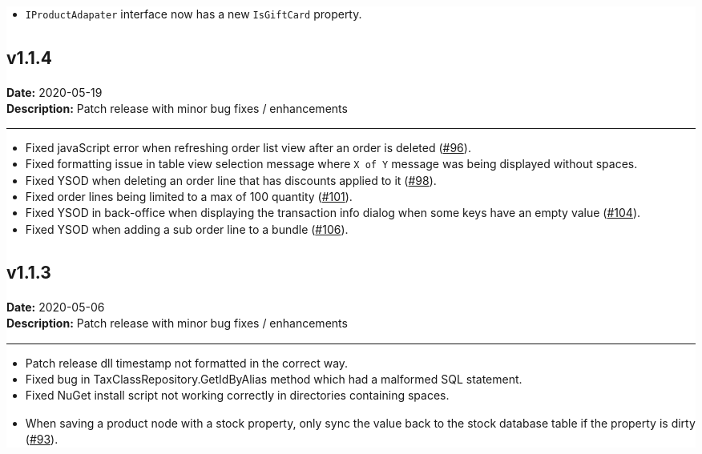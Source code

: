 
</changelog-group>
<changelog-group category="Breaking">  

    
* `IProductAdapater` interface now has a new `IsGiftCard` property.


</changelog-group>
</changelog>

## v1.1.4
**Date:** 2020-05-19   
**Description:** Patch release with minor bug fixes / enhancements  

--- 

<changelog>
<changelog-group category="Fixed">  

    
* Fixed javaScript error when refreshing order list view after an order is deleted ([#96](https://github.com/vendrhub/vendr/issues/96)).
* Fixed formatting issue in table view selection message where `X of Y` message was being displayed without spaces.
* Fixed YSOD when deleting an order line that has discounts applied to it  ([#98](https://github.com/vendrhub/vendr/issues/98)).
* Fixed order lines being limited to a max of 100 quantity ([#101](https://github.com/vendrhub/vendr/issues/101)).
* Fixed YSOD in back-office when displaying the transaction info dialog when some keys have an empty value ([#104](https://github.com/vendrhub/vendr/issues/104)).
* Fixed YSOD when adding a sub order line to a bundle ([#106](https://github.com/vendrhub/vendr/issues/106)).


</changelog-group>
</changelog>

## v1.1.3
**Date:** 2020-05-06   
**Description:** Patch release with minor bug fixes / enhancements  

--- 

<changelog>
<changelog-group category="Fixed">  

    
* Patch release dll timestamp not formatted in the correct way.
* Fixed bug in TaxClassRepository.GetIdByAlias method which had a malformed SQL statement.
* Fixed NuGet install script not working correctly in directories containing spaces.


</changelog-group>
<changelog-group category="Changed">  

    
* When saving a product node with a stock property, only sync the value back to the stock database table if the property is dirty ([#93](https://github.com/vendrhub/vendr/issues/93)).
